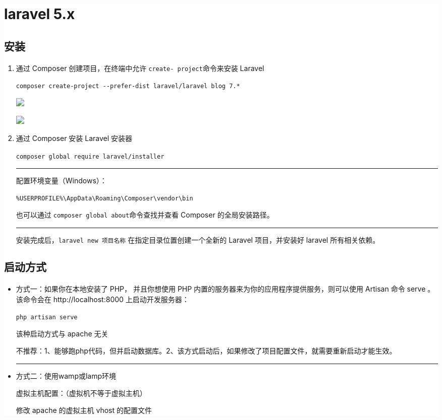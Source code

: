 # laravel 5.x

## 安装

1. 通过 Composer 创建项目，在终端中允许 `create- project`命令来安装 Laravel

   ```
   composer create-project --prefer-dist laravel/laravel blog 7.*
   ```

   ![](https://raw.githubusercontent.com/zhangqingliang0418/tuchuang/main/001.png)

   ![](https://raw.githubusercontent.com/zhangqingliang0418/tuchuang/main/002.png)

   

2. 通过 Composer 安装 Laravel 安装器

   ```
   composer global require laravel/installer
   ```

   ---

   配置环境变量（Windows）：

   ```
   %USERPROFILE%\AppData\Roaming\Composer\vendor\bin
   ```

   也可以通过 `composer global about`命令查找并查看 Composer 的全局安装路径。

   ---

   安装完成后，`laravel new 项目名称` 在指定目录位置创建一个全新的 Laravel 项目，并安装好 laravel 所有相关依赖。



## 启动方式

+ 方式一：如果你在本地安装了 PHP， 并且你想使用 PHP 内置的服务器来为你的应用程序提供服务，则可以使用 Artisan 命令 serve 。该命令会在 http://localhost:8000 上启动开发服务器：

  ```
  php artisan serve
  ```

  该种启动方式与 apache 无关

  不推荐：1、能够跑php代码，但并启动数据库。2、该方式启动后，如果修改了项目配置文件，就需要重新启动才能生效。

  ---

+ 方式二：使用wamp或lamp环境

  虚拟主机配置：（虚拟机不等于虚拟主机）

  修改 apache 的虚拟主机 vhost 的配置文件

